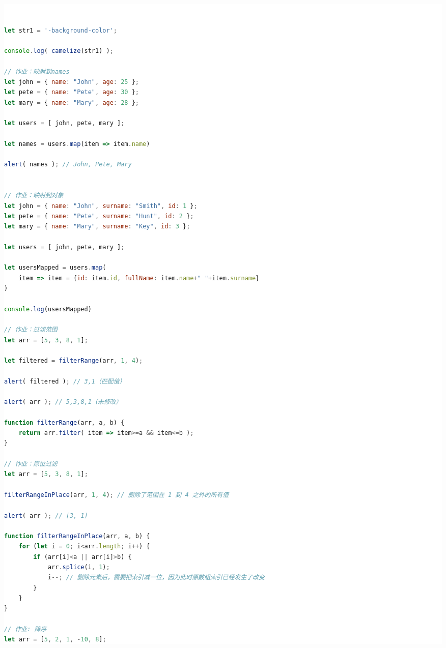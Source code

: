 ```js


let str1 = '-background-color';

console.log( camelize(str1) );

// 作业：映射到names
let john = { name: "John", age: 25 };
let pete = { name: "Pete", age: 30 };
let mary = { name: "Mary", age: 28 };

let users = [ john, pete, mary ];

let names = users.map(item => item.name)

alert( names ); // John, Pete, Mary


// 作业：映射到对象
let john = { name: "John", surname: "Smith", id: 1 };
let pete = { name: "Pete", surname: "Hunt", id: 2 };
let mary = { name: "Mary", surname: "Key", id: 3 };

let users = [ john, pete, mary ];

let usersMapped = users.map( 
    item => item = {id: item.id, fullName: item.name+" "+item.surname}
)

console.log(usersMapped)

// 作业：过滤范围
let arr = [5, 3, 8, 1];

let filtered = filterRange(arr, 1, 4);

alert( filtered ); // 3,1（匹配值）

alert( arr ); // 5,3,8,1（未修改）

function filterRange(arr, a, b) {
    return arr.filter( item => item>=a && item<=b );
}

// 作业：原位过滤
let arr = [5, 3, 8, 1];

filterRangeInPlace(arr, 1, 4); // 删除了范围在 1 到 4 之外的所有值

alert( arr ); // [3, 1]

function filterRangeInPlace(arr, a, b) {
    for (let i = 0; i<arr.length; i++) {
        if (arr[i]<a || arr[i]>b) {
            arr.splice(i, 1);
            i--; // 删除元素后，需要把索引减一位，因为此时原数组索引已经发生了改变
        }
    }
}

// 作业: 降序
let arr = [5, 2, 1, -10, 8];

```